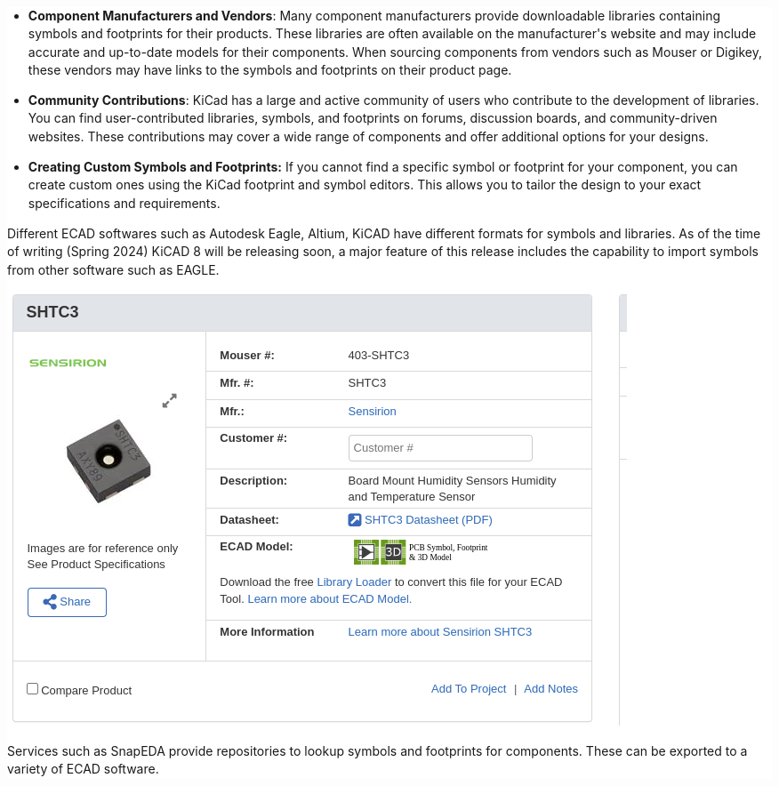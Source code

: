 - **Component Manufacturers and Vendors**: Many component manufacturers provide downloadable libraries containing symbols and footprints for their products. These libraries are often available on the manufacturer's website and may include accurate and up-to-date models for their components. When sourcing components from vendors such as Mouser or Digikey, these vendors may have links to the symbols and footprints on their product page.

- **Community Contributions**: KiCad has a large and active community of users who contribute to the development of libraries. You can find user-contributed libraries, symbols, and footprints on forums, discussion boards, and community-driven websites. These contributions may cover a wide range of components and offer additional options for your designs.

- **Creating Custom Symbols and Footprints:** If you cannot find a specific symbol or footprint for your component, you can create custom ones using the KiCad footprint and symbol editors. This allows you to tailor the design to your exact specifications and requirements.

Different ECAD softwares such as Autodesk Eagle, Altium, KiCAD have different formats for symbols and libraries. As of the time of writing (Spring 2024) KiCAD 8 will be releasing soon, a major feature of this release includes the capability to import symbols from other software such as EAGLE.

![Link to Symbols and Footprints (ECAD Model) on Mouser Product Page](./img/kicad_adding_libraries/6.png)

Services such as SnapEDA provide repositories to lookup symbols and footprints for components. These can be exported to a variety of ECAD software.
